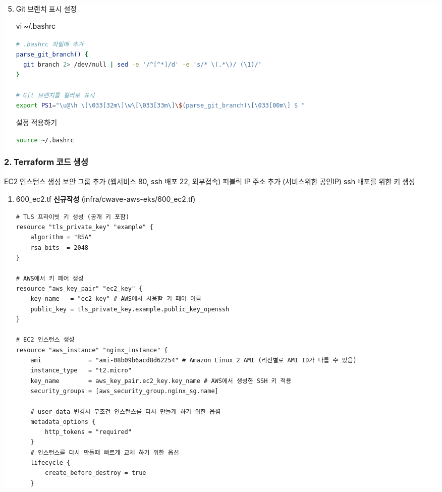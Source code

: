 5. Git 브랜치 표시 설정
  
    vi ~/.bashrc 
   ```bash
   # .bashrc 파일에 추가
   parse_git_branch() {
     git branch 2> /dev/null | sed -e '/^[^*]/d' -e 's/* \(.*\)/ (\1)/'
   }
   
   # Git 브랜치를 컬러로 표시
   export PS1="\u@\h \[\033[32m\]\w\[\033[33m\]\$(parse_git_branch)\[\033[00m\] $ "

   ```
    설정 적용하기
   ```bash
   source ~/.bashrc
   ```

### 2. Terraform 코드 생성
EC2 인스턴스 생성
보안 그룹 추가 (웹서비스 80, ssh 배포 22, 외부접속)
퍼블릭 IP 주소 추가 (서비스위한 공인IP)
ssh 배포를 위한 키 생성

1. 600_ec2.tf **신규작성** (infra/cwave-aws-eks/600_ec2.tf)

    ```hcl
    # TLS 프라이빗 키 생성 (공개 키 포함)
    resource "tls_private_key" "example" {
        algorithm = "RSA"
        rsa_bits  = 2048
    }

    # AWS에서 키 페어 생성
    resource "aws_key_pair" "ec2_key" {
        key_name   = "ec2-key" # AWS에서 사용할 키 페어 이름
        public_key = tls_private_key.example.public_key_openssh
    }

    # EC2 인스턴스 생성
    resource "aws_instance" "nginx_instance" {
        ami             = "ami-08b09b6acd8d62254" # Amazon Linux 2 AMI (리전별로 AMI ID가 다를 수 있음)
        instance_type   = "t2.micro"
        key_name        = aws_key_pair.ec2_key.key_name # AWS에서 생성한 SSH 키 적용
        security_groups = [aws_security_group.nginx_sg.name]

        # user_data 변경시 무조건 인스턴스를 다시 만들게 하기 위한 옵셤
        metadata_options {
            http_tokens = "required"
        }
        # 인스턴스를 다시 만들때 빠르게 교체 하기 위한 옵션
        lifecycle {
            create_before_destroy = true
        }
